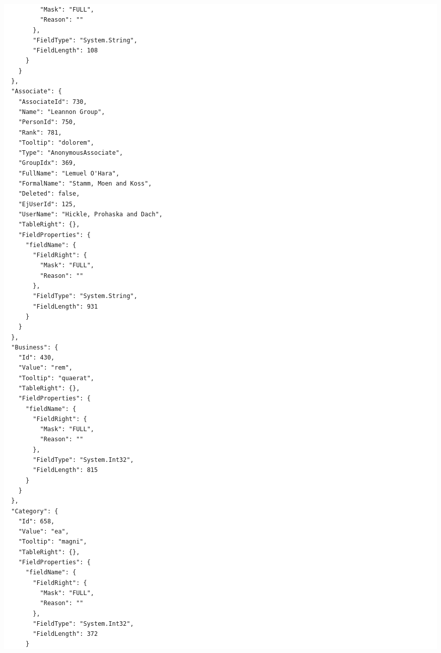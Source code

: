 ```http_
          "Mask": "FULL",
          "Reason": ""
        },
        "FieldType": "System.String",
        "FieldLength": 108
      }
    }
  },
  "Associate": {
    "AssociateId": 730,
    "Name": "Leannon Group",
    "PersonId": 750,
    "Rank": 781,
    "Tooltip": "dolorem",
    "Type": "AnonymousAssociate",
    "GroupIdx": 369,
    "FullName": "Lemuel O'Hara",
    "FormalName": "Stamm, Moen and Koss",
    "Deleted": false,
    "EjUserId": 125,
    "UserName": "Hickle, Prohaska and Dach",
    "TableRight": {},
    "FieldProperties": {
      "fieldName": {
        "FieldRight": {
          "Mask": "FULL",
          "Reason": ""
        },
        "FieldType": "System.String",
        "FieldLength": 931
      }
    }
  },
  "Business": {
    "Id": 430,
    "Value": "rem",
    "Tooltip": "quaerat",
    "TableRight": {},
    "FieldProperties": {
      "fieldName": {
        "FieldRight": {
          "Mask": "FULL",
          "Reason": ""
        },
        "FieldType": "System.Int32",
        "FieldLength": 815
      }
    }
  },
  "Category": {
    "Id": 658,
    "Value": "ea",
    "Tooltip": "magni",
    "TableRight": {},
    "FieldProperties": {
      "fieldName": {
        "FieldRight": {
          "Mask": "FULL",
          "Reason": ""
        },
        "FieldType": "System.Int32",
        "FieldLength": 372
      }
```